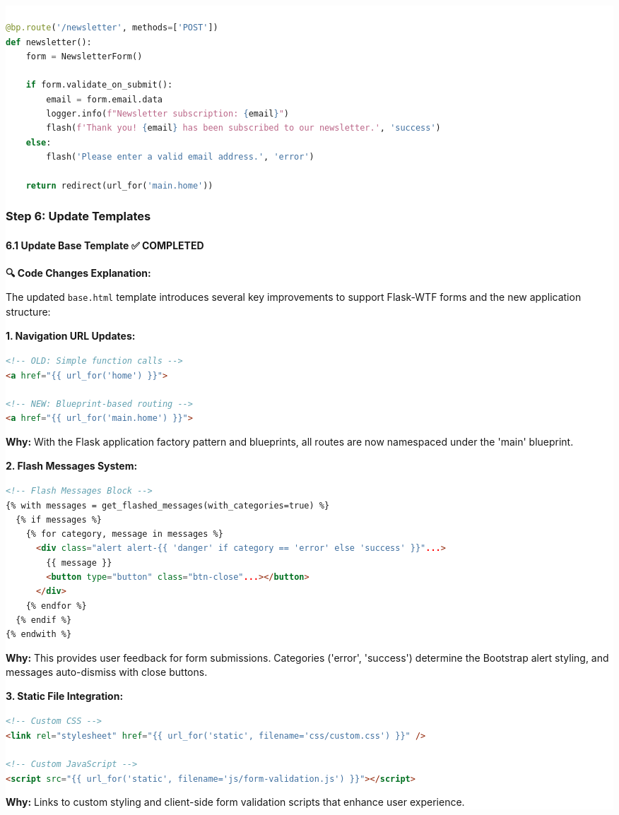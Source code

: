 ```python

@bp.route('/newsletter', methods=['POST'])
def newsletter():
    form = NewsletterForm()

    if form.validate_on_submit():
        email = form.email.data
        logger.info(f"Newsletter subscription: {email}")
        flash(f'Thank you! {email} has been subscribed to our newsletter.', 'success')
    else:
        flash('Please enter a valid email address.', 'error')

    return redirect(url_for('main.home'))
```

### Step 6: Update Templates

#### 6.1 Update Base Template ✅ COMPLETED

**🔍 Code Changes Explanation:**

The updated `base.html` template introduces several key improvements to support Flask-WTF forms and the new application structure:

**1. Navigation URL Updates:**
```html
<!-- OLD: Simple function calls -->
<a href="{{ url_for('home') }}">

<!-- NEW: Blueprint-based routing -->
<a href="{{ url_for('main.home') }}">
```
**Why:** With the Flask application factory pattern and blueprints, all routes are now namespaced under the 'main' blueprint.

**2. Flash Messages System:**
```html
<!-- Flash Messages Block -->
{% with messages = get_flashed_messages(with_categories=true) %}
  {% if messages %}
    {% for category, message in messages %}
      <div class="alert alert-{{ 'danger' if category == 'error' else 'success' }}"...>
        {{ message }}
        <button type="button" class="btn-close"...></button>
      </div>
    {% endfor %}
  {% endif %}
{% endwith %}
```
**Why:** This provides user feedback for form submissions. Categories ('error', 'success') determine the Bootstrap alert styling, and messages auto-dismiss with close buttons.

**3. Static File Integration:**
```html
<!-- Custom CSS -->
<link rel="stylesheet" href="{{ url_for('static', filename='css/custom.css') }}" />

<!-- Custom JavaScript -->
<script src="{{ url_for('static', filename='js/form-validation.js') }}"></script>
```
**Why:** Links to custom styling and client-side form validation scripts that enhance user experience.
